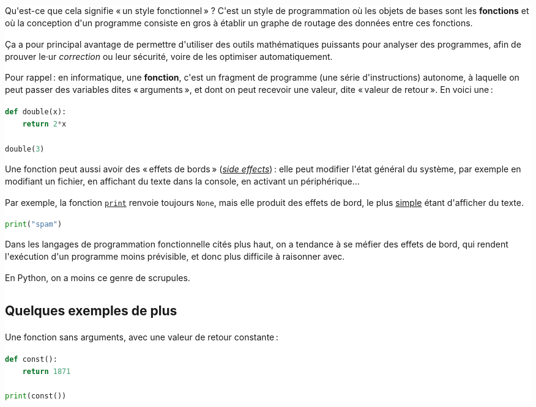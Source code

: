 
Qu'est-ce que cela signifie « un style fonctionnel » ? C'est un style de programmation où les objets
de bases sont les **fonctions** et où la conception d'un programme consiste en gros à établir un
graphe de routage des données entre ces fonctions.



Ça a pour principal avantage de permettre d'utiliser des outils mathématiques puissants pour
analyser des programmes, afin de prouver le·ur *correction* ou leur sécurité, voire de les optimiser
automatiquement.



Pour rappel : en informatique, une **fonction**, c'est un fragment de programme (une série
d'instructions) autonome, à laquelle on peut passer des variables dites « arguments », et dont on
peut recevoir une valeur, dite « valeur de retour ». En voici une :


```python
def double(x):
    return 2*x

double(3)
```


Une fonction peut aussi avoir des « effets de bords » ([*side
effects*](https://en.wikipedia.org/wiki/Side_effect_(computer_science))) : elle peut modifier l'état
général du système, par exemple en modifiant un fichier, en affichant du texte dans la console, en
activant un périphérique…

Par exemple, la fonction [`print`](https://realpython.com/python-print) renvoie toujours `None`,
mais elle produit des effets de bord, le plus [simple](https://realpython.com/python-print/) étant
d'afficher du texte.


```python
print("spam")
```


Dans les langages de programmation fonctionnelle cités plus haut, on a tendance à se méfier des
effets de bord, qui rendent l'exécution d'un programme moins prévisible, et donc plus difficile à
raisonner avec.

En Python, on a moins ce genre de scrupules.



## Quelques exemples de plus

Une fonction sans arguments, avec une valeur de retour constante :


```python
def const():
    return 1871

print(const())
```
